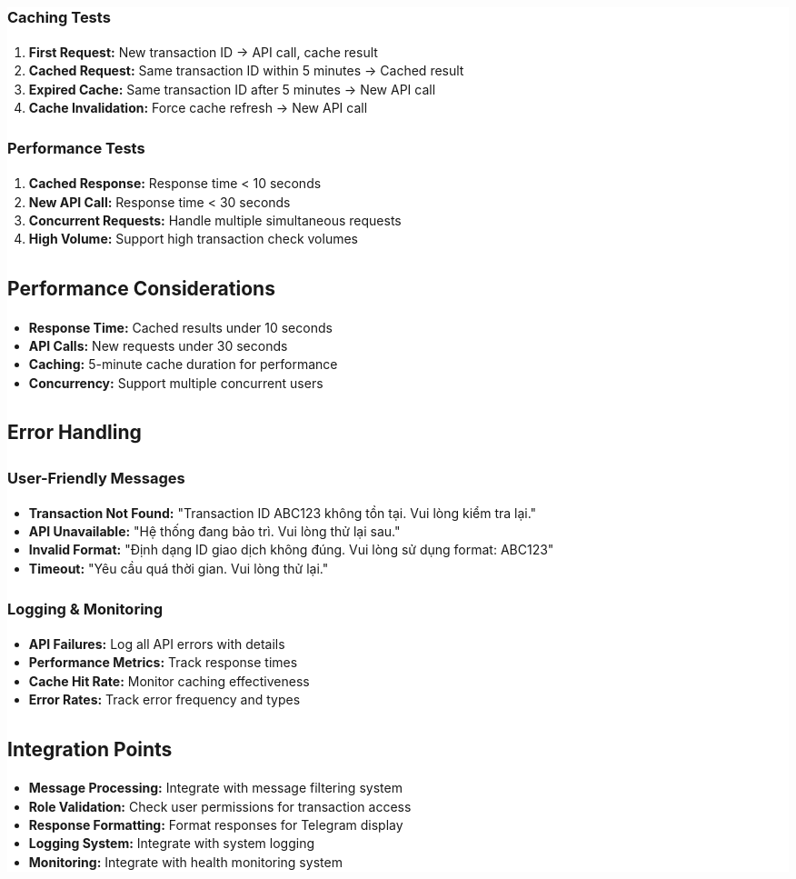 ### Caching Tests
1. **First Request:** New transaction ID → API call, cache result
2. **Cached Request:** Same transaction ID within 5 minutes → Cached result
3. **Expired Cache:** Same transaction ID after 5 minutes → New API call
4. **Cache Invalidation:** Force cache refresh → New API call

### Performance Tests
1. **Cached Response:** Response time < 10 seconds
2. **New API Call:** Response time < 30 seconds
3. **Concurrent Requests:** Handle multiple simultaneous requests
4. **High Volume:** Support high transaction check volumes

## Performance Considerations
- **Response Time:** Cached results under 10 seconds
- **API Calls:** New requests under 30 seconds
- **Caching:** 5-minute cache duration for performance
- **Concurrency:** Support multiple concurrent users

## Error Handling

### User-Friendly Messages
- **Transaction Not Found:** "Transaction ID ABC123 không tồn tại. Vui lòng kiểm tra lại."
- **API Unavailable:** "Hệ thống đang bảo trì. Vui lòng thử lại sau."
- **Invalid Format:** "Định dạng ID giao dịch không đúng. Vui lòng sử dụng format: ABC123"
- **Timeout:** "Yêu cầu quá thời gian. Vui lòng thử lại."

### Logging & Monitoring
- **API Failures:** Log all API errors with details
- **Performance Metrics:** Track response times
- **Cache Hit Rate:** Monitor caching effectiveness
- **Error Rates:** Track error frequency and types

## Integration Points
- **Message Processing:** Integrate with message filtering system
- **Role Validation:** Check user permissions for transaction access
- **Response Formatting:** Format responses for Telegram display
- **Logging System:** Integrate with system logging
- **Monitoring:** Integrate with health monitoring system
